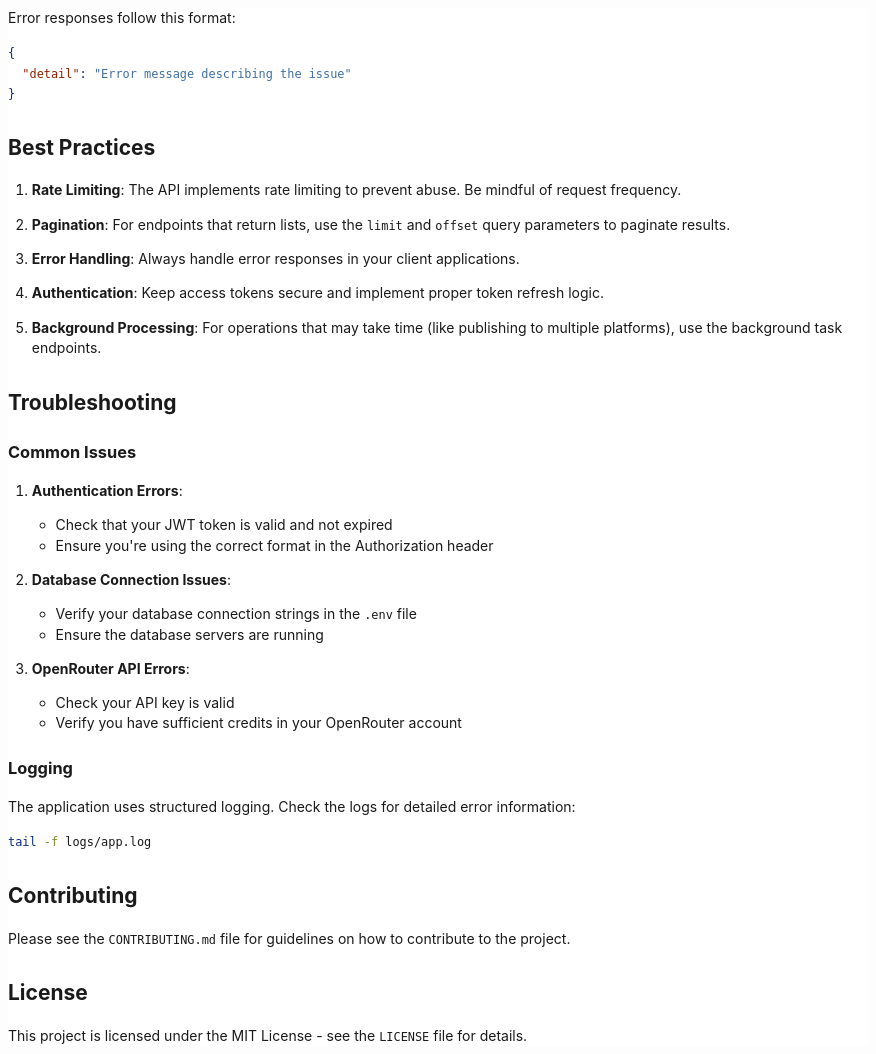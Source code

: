 Error responses follow this format:

```json
{
  "detail": "Error message describing the issue"
}
```

## Best Practices

1. **Rate Limiting**: The API implements rate limiting to prevent abuse. Be mindful of request frequency.

2. **Pagination**: For endpoints that return lists, use the `limit` and `offset` query parameters to paginate results.

3. **Error Handling**: Always handle error responses in your client applications.

4. **Authentication**: Keep access tokens secure and implement proper token refresh logic.

5. **Background Processing**: For operations that may take time (like publishing to multiple platforms), use the background task endpoints.

## Troubleshooting

### Common Issues

1. **Authentication Errors**:
   - Check that your JWT token is valid and not expired
   - Ensure you're using the correct format in the Authorization header

2. **Database Connection Issues**:
   - Verify your database connection strings in the `.env` file
   - Ensure the database servers are running

3. **OpenRouter API Errors**:
   - Check your API key is valid
   - Verify you have sufficient credits in your OpenRouter account

### Logging

The application uses structured logging. Check the logs for detailed error information:

```bash
tail -f logs/app.log
```

## Contributing

Please see the `CONTRIBUTING.md` file for guidelines on how to contribute to the project.

## License

This project is licensed under the MIT License - see the `LICENSE` file for details.